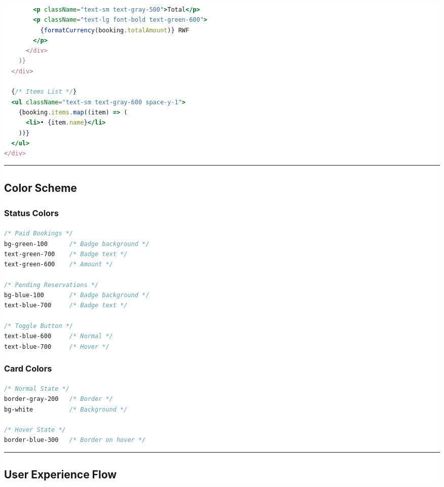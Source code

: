 ```jsx
        <p className="text-sm text-gray-500">Total</p>
        <p className="text-lg font-bold text-green-600">
          {formatCurrency(booking.totalAmount)} RWF
        </p>
      </div>
    )}
  </div>
  
  {/* Items List */}
  <ul className="text-sm text-gray-600 space-y-1">
    {booking.items.map((item) => (
      <li>• {item.name}</li>
    ))}
  </ul>
</div>
```

---

## Color Scheme

### Status Colors
```css
/* Paid Bookings */
bg-green-100      /* Badge background */
text-green-700    /* Badge text */
text-green-600    /* Amount */

/* Pending Reservations */
bg-blue-100       /* Badge background */
text-blue-700     /* Badge text */

/* Toggle Button */
text-blue-600     /* Normal */
text-blue-700     /* Hover */
```

### Card Colors
```css
/* Normal State */
border-gray-200   /* Border */
bg-white          /* Background */

/* Hover State */
border-blue-300   /* Border on hover */
```

---

## User Experience Flow
